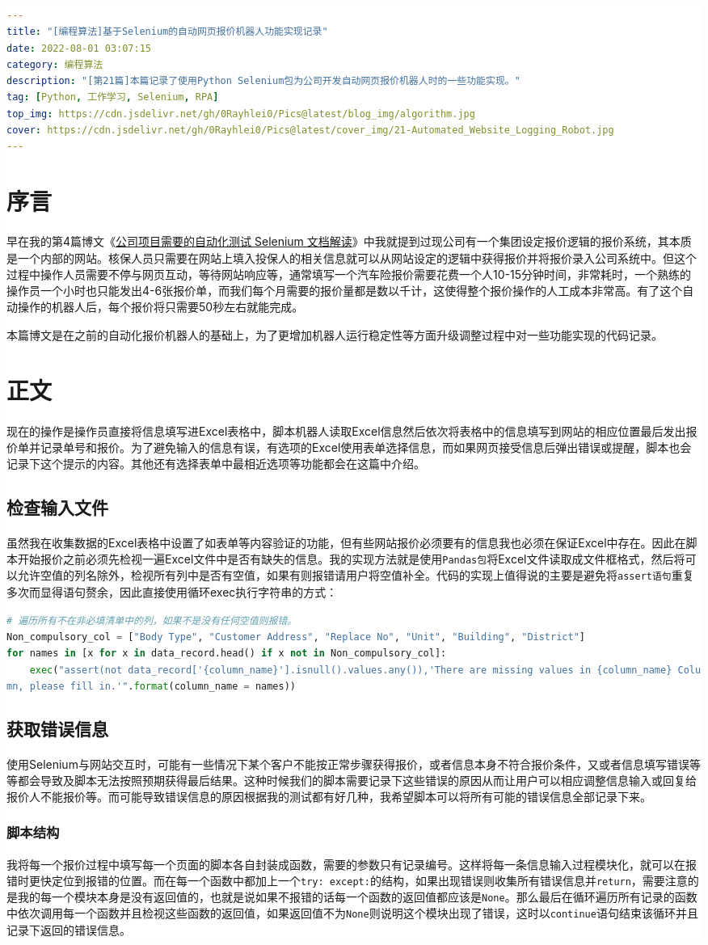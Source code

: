 ```yaml
---
title: "[编程算法]基于Selenium的自动网页报价机器人功能实现记录"
date: 2022-08-01 03:07:15
category: 编程算法
description: "[第21篇]本篇记录了使用Python Selenium包为公司开发自动网页报价机器人时的一些功能实现。"
tag: [Python, 工作学习, Selenium, RPA]
top_img: https://cdn.jsdelivr.net/gh/0Rayhlei0/Pics@latest/blog_img/algorithm.jpg
cover: https://cdn.jsdelivr.net/gh/0Rayhlei0/Pics@latest/cover_img/21-Automated_Website_Logging_Robot.jpg
---
```


# 序言

早在我的第4篇博文《[公司项目需要的自动化测试 Selenium 文档解读][1]》中我就提到过现公司有一个集团设定报价逻辑的报价系统，其本质是一个内部的网站。核保人员只需要在网站上填入投保人的相关信息就可以从网站设定的逻辑中获得报价并将报价录入公司系统中。但这个过程中操作人员需要不停与网页互动，等待网站响应等，通常填写一个汽车险报价需要花费一个人10-15分钟时间，非常耗时，一个熟练的操作员一个小时也只能发出4-6张报价单，而我们每个月需要的报价量都是数以千计，这使得整个报价操作的人工成本非常高。有了这个自动操作的机器人后，每个报价将只需要50秒左右就能完成。

本篇博文是在之前的自动化报价机器人的基础上，为了更增加机器人运行稳定性等方面升级调整过程中对一些功能实现的代码记录。

# 正文

现在的操作是操作员直接将信息填写进Excel表格中，脚本机器人读取Excel信息然后依次将表格中的信息填写到网站的相应位置最后发出报价单并记录单号和报价。为了避免输入的信息有误，有选项的Excel使用表单选择信息，而如果网页接受信息后弹出错误或提醒，脚本也会记录下这个提示的内容。其他还有选择表单中最相近选项等功能都会在这篇中介绍。

## 检查输入文件

虽然我在收集数据的Excel表格中设置了如表单等内容验证的功能，但有些网站报价必须要有的信息我也必须在保证Excel中存在。因此在脚本开始报价之前必须先检视一遍Excel文件中是否有缺失的信息。我的实现方法就是使用`Pandas包`将Excel文件读取成文件框格式，然后将可以允许空值的列名除外，检视所有列中是否有空值，如果有则报错请用户将空值补全。代码的实现上值得说的主要是避免将`assert语句`重复多次而显得语句赘余，因此直接使用循环exec执行字符串的方式：

```python
# 遍历所有不在非必填清单中的列，如果不是没有任何空值则报错。
Non_compulsory_col = ["Body Type", "Customer Address", "Replace No", "Unit", "Building", "District"]
for names in [x for x in data_record.head() if x not in Non_compulsory_col]:
    exec("assert(not data_record['{column_name}'].isnull().values.any()),'There are missing values in {column_name} Column, please fill in.'".format(column_name = names))
```

## 获取错误信息

使用Selenium与网站交互时，可能有一些情况下某个客户不能按正常步骤获得报价，或者信息本身不符合报价条件，又或者信息填写错误等等都会导致及脚本无法按照预期获得最后结果。这种时候我们的脚本需要记录下这些错误的原因从而让用户可以相应调整信息输入或回复给报价人不能报价等。而可能导致错误信息的原因根据我的测试都有好几种，我希望脚本可以将所有可能的错误信息全部记录下来。

### 脚本结构

我将每一个报价过程中填写每一个页面的脚本各自封装成函数，需要的参数只有记录编号。这样将每一条信息输入过程模块化，就可以在报错时更快定位到报错的位置。而在每一个函数中都加上一个`try: except:`的结构，如果出现错误则收集所有错误信息并`return`，需要注意的是我的每一个模块本身是没有返回值的，也就是说如果不报错的话每一个函数的返回值都应该是`None`。那么最后在循环遍历所有记录的函数中依次调用每一个函数并且检视这些函数的返回值，如果返回值不为`None`则说明这个模块出现了错误，这时以`continue`语句结束该循环并且记录下返回的错误信息。


[1]: http://raylei.space/2022/02/21/4-Selenium_documentation_learning/	"公司项目需要的自动化测试 Selenium 文档解读"
[2]: https://www.analyticsvidhya.com/blog/2021/07/fuzzy-string-matching-a-hands-on-guide/	"Fuzzy String Matching – A Hands-on Guide"